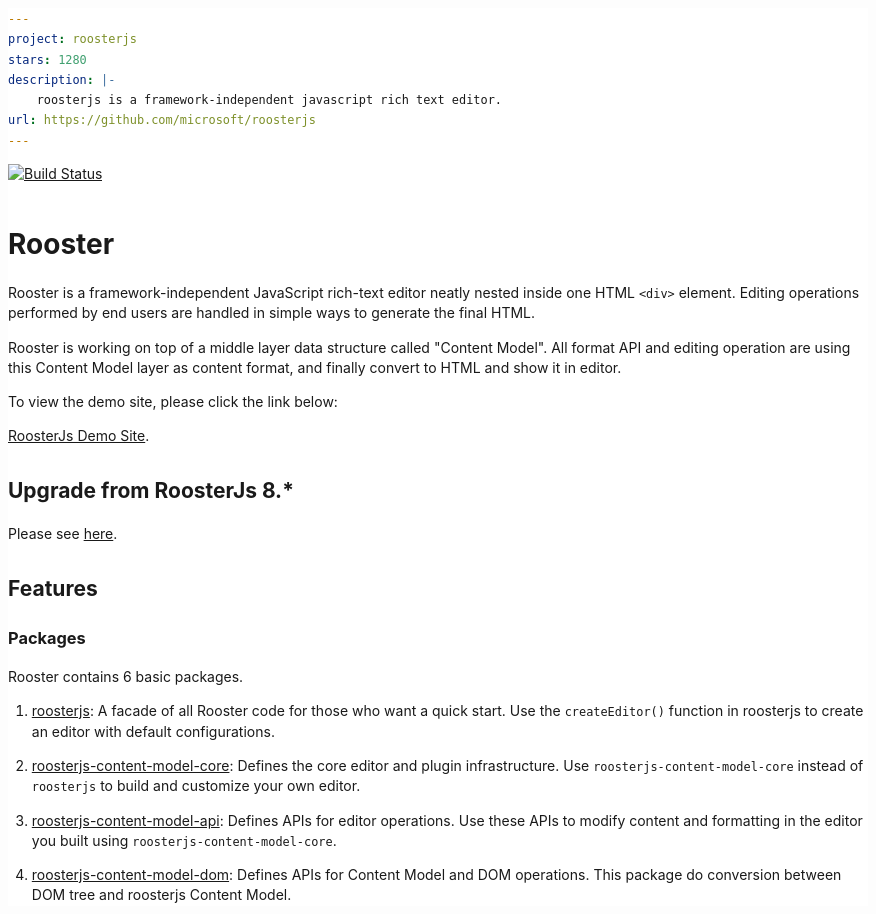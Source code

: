 ```yaml
---
project: roosterjs
stars: 1280
description: |-
    roosterjs is a framework-independent javascript rich text editor.
url: https://github.com/microsoft/roosterjs
---
```


[![Build Status](https://github.com/microsoft/roosterjs/actions/workflows/build-and-deploy.yml/badge.svg)](https://github.com/microsoft/roosterjs/actions/workflows/build-and-deploy.yml)

# Rooster

Rooster is a framework-independent JavaScript rich-text editor neatly nested
inside one HTML `<div>` element. Editing operations performed by end users are
handled in simple ways to generate the final HTML.

Rooster is working on top of a middle layer data structure called "Content Model".
All format API and editing operation are using this Content Model layer as content format,
and finally convert to HTML and show it in editor.

To view the demo site, please click the link below:

[RoosterJs Demo Site](https://microsoft.github.io/roosterjs/index.html).

## Upgrade from RoosterJs 8.\*

Please see [here](https://github.com/microsoft/roosterjs/wiki/RoosterJs-9).

## Features

### Packages

Rooster contains 6 basic packages.

1. [roosterjs](https://microsoft.github.io/roosterjs/docs/modules/roosterjs.html):
   A facade of all Rooster code for those who want a quick start. Use the
   `createEditor()` function in roosterjs to create an editor with default
   configurations.

2. [roosterjs-content-model-core](https://microsoft.github.io/roosterjs/docs/modules/roosterjs_content_model_core.html):
   Defines the core editor and plugin infrastructure. Use `roosterjs-content-model-core`
   instead of `roosterjs` to build and customize your own editor.

3. [roosterjs-content-model-api](https://microsoft.github.io/roosterjs/docs/modules/roosterjs_content_model_api.html):
   Defines APIs for editor operations. Use these APIs to modify content and
   formatting in the editor you built using `roosterjs-content-model-core`.

4. [roosterjs-content-model-dom](https://microsoft.github.io/roosterjs/docs/modules/roosterjs_content_model_dom.html):
   Defines APIs for Content Model and DOM operations. This package do conversion between DOM tree and roosterjs Content Model.
